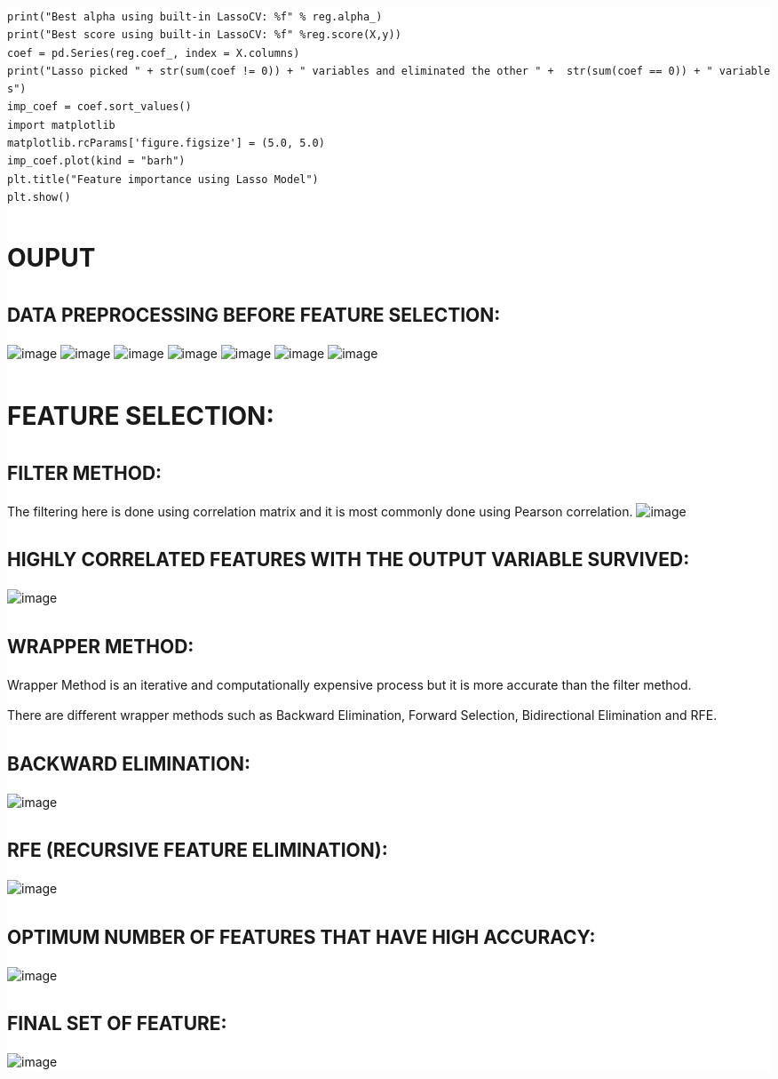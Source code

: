 ```
print("Best alpha using built-in LassoCV: %f" % reg.alpha_)
print("Best score using built-in LassoCV: %f" %reg.score(X,y))
coef = pd.Series(reg.coef_, index = X.columns)
print("Lasso picked " + str(sum(coef != 0)) + " variables and eliminated the other " +  str(sum(coef == 0)) + " variables")
imp_coef = coef.sort_values()
import matplotlib
matplotlib.rcParams['figure.figsize'] = (5.0, 5.0)
imp_coef.plot(kind = "barh")
plt.title("Feature importance using Lasso Model")
plt.show()
```
# OUPUT
## DATA PREPROCESSING BEFORE FEATURE SELECTION:
![image](https://github.com/harinidq/Ex-07-Feature-Selection/assets/113497680/00c20afa-f66f-4148-8d00-6a870ae037fc)
![image](https://github.com/harinidq/Ex-07-Feature-Selection/assets/113497680/4d312e9c-f88e-4c90-af80-095d1997765a)
![image](https://github.com/harinidq/Ex-07-Feature-Selection/assets/113497680/ec725a93-f203-47a3-b138-4193215eb0aa)
![image](https://github.com/harinidq/Ex-07-Feature-Selection/assets/113497680/5cd3c41e-32a8-43db-89e8-2cdf0bc9095a)
![image](https://github.com/harinidq/Ex-07-Feature-Selection/assets/113497680/17ec9127-4d7a-4a18-a70b-4930b84a089e)
![image](https://github.com/harinidq/Ex-07-Feature-Selection/assets/113497680/eaec3cc8-b2b6-4e5b-828d-5f54c22a81e1)
![image](https://github.com/harinidq/Ex-07-Feature-Selection/assets/113497680/e990c8cd-a178-4132-9916-d80a285b9d4b)

# FEATURE SELECTION:
## FILTER METHOD:
The filtering here is done using correlation matrix and it is most commonly done using Pearson correlation.
![image](https://github.com/harinidq/Ex-07-Feature-Selection/assets/113497680/0b8d3ec1-3c18-4923-9fb1-bd4e46b017e3)
## HIGHLY CORRELATED FEATURES WITH THE OUTPUT VARIABLE SURVIVED:
![image](https://github.com/harinidq/Ex-07-Feature-Selection/assets/113497680/77404167-a114-4320-926e-e6c70be0f9c2)
## WRAPPER METHOD:
Wrapper Method is an iterative and computationally expensive process but it is more accurate than the filter method.

There are different wrapper methods such as Backward Elimination, Forward Selection, Bidirectional Elimination and RFE.
## BACKWARD ELIMINATION:
![image](https://github.com/harinidq/Ex-07-Feature-Selection/assets/113497680/38a8f1f3-73e9-4f1f-b4f3-38e78ab1e1ad)
## RFE (RECURSIVE FEATURE ELIMINATION):
![image](https://github.com/harinidq/Ex-07-Feature-Selection/assets/113497680/012c0a7c-b9e8-46e3-98e6-2eb0325e0c2b)
## OPTIMUM NUMBER OF FEATURES THAT HAVE HIGH ACCURACY:
![image](https://github.com/harinidq/Ex-07-Feature-Selection/assets/113497680/159a43e2-20f9-4baf-8894-3c92bdb75e67)
## FINAL SET OF FEATURE:
![image](https://github.com/harinidq/Ex-07-Feature-Selection/assets/113497680/164c4499-e07d-482d-b5d8-5c2ae06805b8)